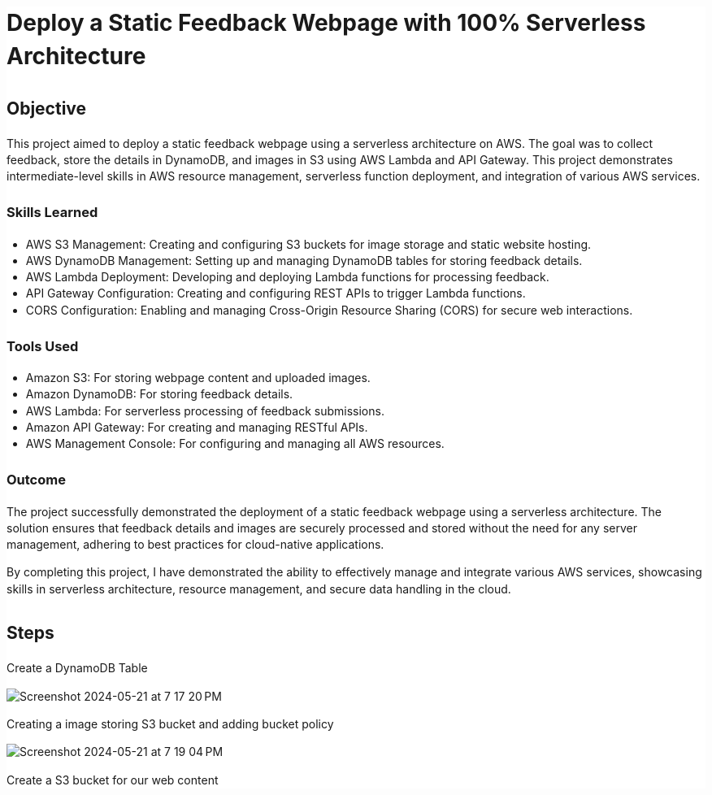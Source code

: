 # Deploy a Static Feedback Webpage with 100% Serverless Architecture

## Objective

This project aimed to deploy a static feedback webpage using a serverless architecture on AWS. The goal was to collect feedback, store the details in DynamoDB, and images in S3 using AWS Lambda and API Gateway. This project demonstrates intermediate-level skills in AWS resource management, serverless function deployment, and integration of various AWS services.

### Skills Learned

- AWS S3 Management: Creating and configuring S3 buckets for image storage and static website hosting.
- AWS DynamoDB Management: Setting up and managing DynamoDB tables for storing feedback details.
- AWS Lambda Deployment: Developing and deploying Lambda functions for processing feedback.
- API Gateway Configuration: Creating and configuring REST APIs to trigger Lambda functions.
- CORS Configuration: Enabling and managing Cross-Origin Resource Sharing (CORS) for secure web interactions.

### Tools Used

- Amazon S3: For storing webpage content and uploaded images.
- Amazon DynamoDB: For storing feedback details.
- AWS Lambda: For serverless processing of feedback submissions.
- Amazon API Gateway: For creating and managing RESTful APIs.
- AWS Management Console: For configuring and managing all AWS resources.

### Outcome
The project successfully demonstrated the deployment of a static feedback webpage using a serverless architecture. The solution ensures that feedback details and images are securely processed and stored without the need for any server management, adhering to best practices for cloud-native applications.

By completing this project, I have demonstrated the ability to effectively manage and integrate various AWS services, showcasing skills in serverless architecture, resource management, and secure data handling in the cloud.

## Steps

Create a DynamoDB Table

<img width="1470" alt="Screenshot 2024-05-21 at 7 17 20 PM" src="https://github.com/Hunter102002/Deploy-a-Static-Feedback-Webpage-with-100-Serverless-Architecture/assets/98543129/eda41c85-a880-4303-9348-537323538e58">

Creating a image storing S3 bucket and adding bucket policy


<img width="1314" alt="Screenshot 2024-05-21 at 7 19 04 PM" src="https://github.com/Hunter102002/Deploy-a-Static-Feedback-Webpage-with-100-Serverless-Architecture/assets/98543129/e58a36f3-e7fa-4319-b835-907a1516036e">

Create a S3 bucket for our web content
